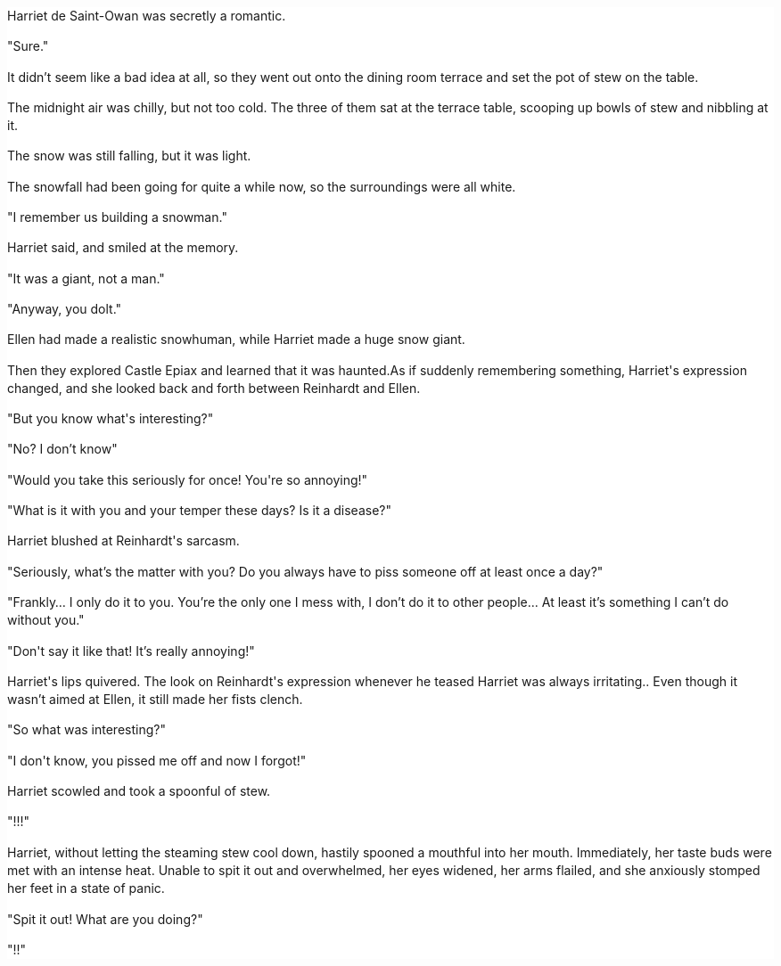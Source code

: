 Harriet de Saint-Owan was secretly a romantic.

"Sure."

It didn’t seem like a bad idea at all, so they went out onto the dining room terrace and set the pot of stew on the table.

The midnight air was chilly, but not too cold. The three of them sat at the terrace table, scooping up bowls of stew and nibbling at it.

The snow was still falling, but it was light.

The snowfall had been going for quite a while now, so the surroundings were all white.

"I remember us building a snowman."

Harriet said, and smiled at the memory.

"It was a giant, not a man."

"Anyway, you dolt."

Ellen had made a realistic snowhuman, while Harriet made a huge snow giant.

Then they explored Castle Epiax and learned that it was haunted.As if suddenly remembering something, Harriet's expression changed, and she looked back and forth between Reinhardt and Ellen.

"But you know what's interesting?"

"No? I don’t know"

"Would you take this seriously for once! You're so annoying!"

"What is it with you and your temper these days? Is it a disease?"

Harriet blushed at Reinhardt's sarcasm.

"Seriously, what’s the matter with you? Do you always have to piss someone off at least once a day?"

"Frankly… I only do it to you. You’re the only one I mess with, I don’t do it to other people... At least it’s something I can’t do without you."

"Don't say it like that! It’s really annoying!"

Harriet's lips quivered. The look on Reinhardt's expression whenever he teased Harriet was always irritating.. Even though it wasn’t aimed at Ellen,  it still made her fists clench.

"So what was interesting?"

"I don't know, you pissed me off and now I forgot!"

Harriet scowled and took a spoonful of stew.

"!!!"

Harriet, without letting the steaming stew cool down, hastily spooned a mouthful into her mouth. Immediately, her taste buds were met with an intense heat. Unable to spit it out and overwhelmed, her eyes widened, her arms flailed, and she anxiously stomped her feet in a state of panic.

"Spit it out! What are you doing?"

"!!"

